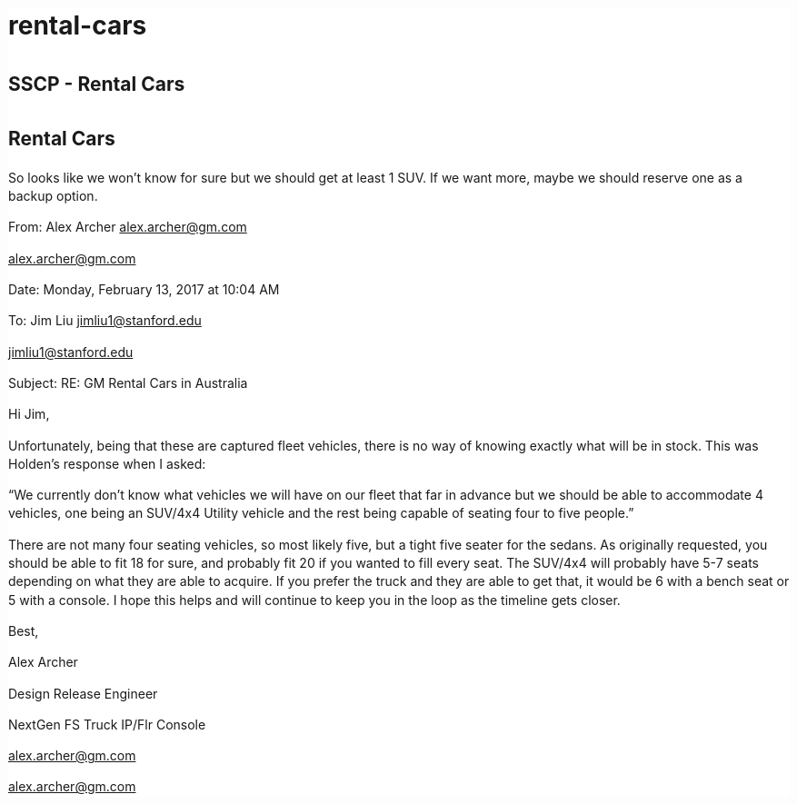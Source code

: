 # rental-cars

## SSCP - Rental Cars

## Rental Cars

So looks like we won’t know for sure but we should get at least 1 SUV. If we want more, maybe we should reserve one as a backup option.

From: Alex Archer [alex.archer@gm.com](mailto:alex.archer@gm.com)

[alex.archer@gm.com](mailto:alex.archer@gm.com)

Date: Monday, February 13, 2017 at 10:04 AM

To: Jim Liu [jimliu1@stanford.edu](mailto:jimliu1@stanford.edu)

[jimliu1@stanford.edu](mailto:jimliu1@stanford.edu)

Subject: RE: GM Rental Cars in Australia

Hi Jim,

&#x20;

Unfortunately, being that these are captured fleet vehicles, there is no way of knowing exactly what will be in stock.  This was Holden’s response when I asked:

&#x20;

“We currently don’t know what vehicles we will have on our fleet that far in advance but we should be able to  accommodate 4 vehicles, one being an SUV/4x4 Utility vehicle and the rest being capable of seating four to five people.”

&#x20;

There are not many four seating vehicles, so most likely five, but a tight five seater for the sedans. As originally requested, you should be able to fit 18 for sure, and probably fit 20 if you wanted to fill every seat.  The SUV/4x4 will probably have 5-7 seats depending on what they are able to acquire. If you prefer the truck and they are able to get that, it would be 6 with a bench seat or 5 with a console.  I hope this helps and will continue to keep you in the loop as the timeline gets closer.

&#x20;

Best,

&#x20;

Alex Archer

Design Release Engineer

NextGen FS Truck IP/Flr Console

alex.archer@gm.com

[alex.archer@gm.com](mailto:alex.archer@gm.com)
